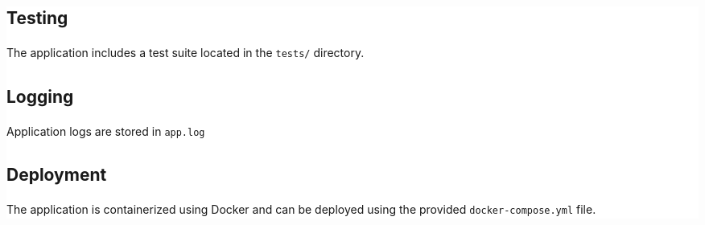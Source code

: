 ## Testing
The application includes a test suite located in the `tests/` directory.

## Logging
Application logs are stored in `app.log`

## Deployment
The application is containerized using Docker and can be deployed using the provided `docker-compose.yml` file. 